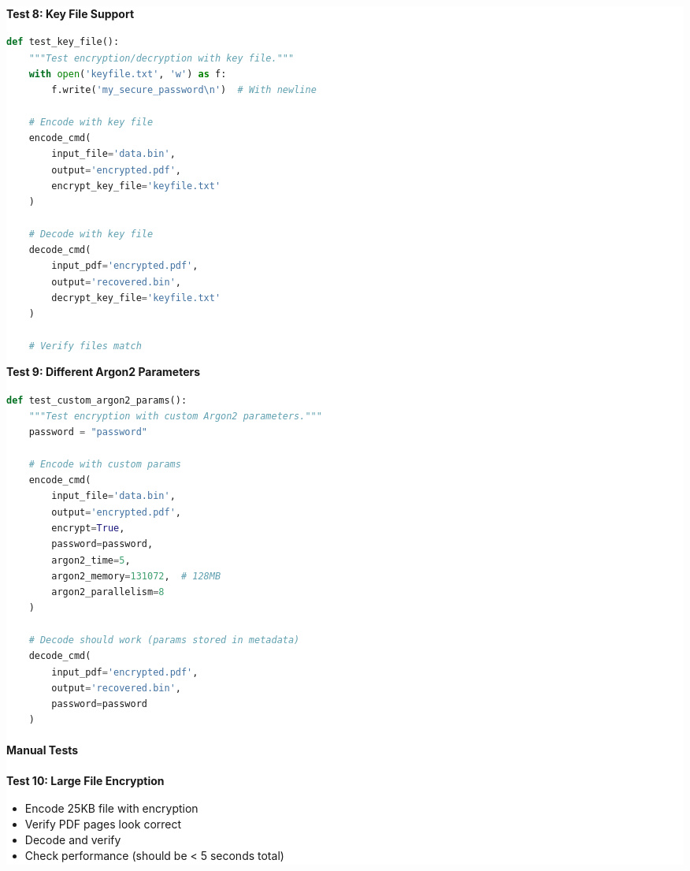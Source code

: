 **Test 8: Key File Support**
```python
def test_key_file():
    """Test encryption/decryption with key file."""
    with open('keyfile.txt', 'w') as f:
        f.write('my_secure_password\n')  # With newline

    # Encode with key file
    encode_cmd(
        input_file='data.bin',
        output='encrypted.pdf',
        encrypt_key_file='keyfile.txt'
    )

    # Decode with key file
    decode_cmd(
        input_pdf='encrypted.pdf',
        output='recovered.bin',
        decrypt_key_file='keyfile.txt'
    )

    # Verify files match
```

**Test 9: Different Argon2 Parameters**
```python
def test_custom_argon2_params():
    """Test encryption with custom Argon2 parameters."""
    password = "password"

    # Encode with custom params
    encode_cmd(
        input_file='data.bin',
        output='encrypted.pdf',
        encrypt=True,
        password=password,
        argon2_time=5,
        argon2_memory=131072,  # 128MB
        argon2_parallelism=8
    )

    # Decode should work (params stored in metadata)
    decode_cmd(
        input_pdf='encrypted.pdf',
        output='recovered.bin',
        password=password
    )
```

#### Manual Tests

**Test 10: Large File Encryption**
- Encode 25KB file with encryption
- Verify PDF pages look correct
- Decode and verify
- Check performance (should be < 5 seconds total)
